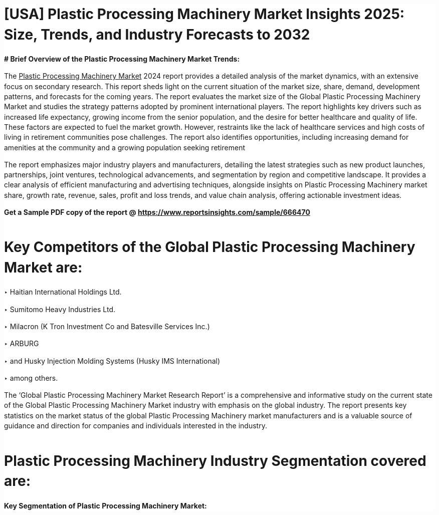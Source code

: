 # [USA] Plastic Processing Machinery Market Insights 2025: Size, Trends, and Industry Forecasts to 2032

<strong># Brief Overview of the Plastic Processing Machinery Market Trends:</strong>

The <a href=https://www.reportsinsights.com/sample/666470>Plastic Processing Machinery Market</a> 2024 report provides a detailed analysis of the market dynamics, with an extensive focus on secondary research. This report sheds light on the current situation of the market size, share, demand, development patterns, and forecasts for the coming years. The report evaluates the market size of the Global Plastic Processing Machinery Market and studies the strategy patterns adopted by prominent international players. The report highlights key drivers such as increased life expectancy, growing income from the senior population, and the desire for better healthcare and quality of life. These factors are expected to fuel the market growth. However, restraints like the lack of healthcare services and high costs of living in retirement communities pose challenges. The report also identifies opportunities, including increasing demand for amenities at the community and a growing population seeking retirement

The report emphasizes major industry players and manufacturers, detailing the latest strategies such as new product launches, partnerships, joint ventures, technological advancements, and segmentation by region and competitive landscape. It provides a clear analysis of efficient manufacturing and advertising techniques, alongside insights on Plastic Processing Machinery market share, growth rate, revenue, sales, profit and loss trends, and value chain analysis, offering actionable investment ideas.

<strong>Get a Sample PDF copy of the report @ <a href=https://www.reportsinsights.com/sample/666470 style=color:#0000ff;>https://www.reportsinsights.com/sample/666470</a></strong>

# <strong>Key Competitors of the Global Plastic Processing Machinery Market are:</strong>

‣ Haitian International Holdings Ltd.

‣ Sumitomo Heavy Industries Ltd.

‣ Milacron (K Tron Investment Co and Batesville Services Inc.)

‣ ARBURG

‣ and Husky Injection Molding Systems (Husky IMS International)

‣ among others.

The ‘Global Plastic Processing Machinery Market Research Report’ is a comprehensive and informative study on the current state of the Global Plastic Processing Machinery Market industry with emphasis on the global industry. The report presents key statistics on the market status of the global Plastic Processing Machinery market manufacturers and is a valuable source of guidance and direction for companies and individuals interested in the industry.

# <strong>Plastic Processing Machinery Industry Segmentation covered are:</strong>

<strong>Key Segmentation of Plastic Processing Machinery Market:</strong> 
